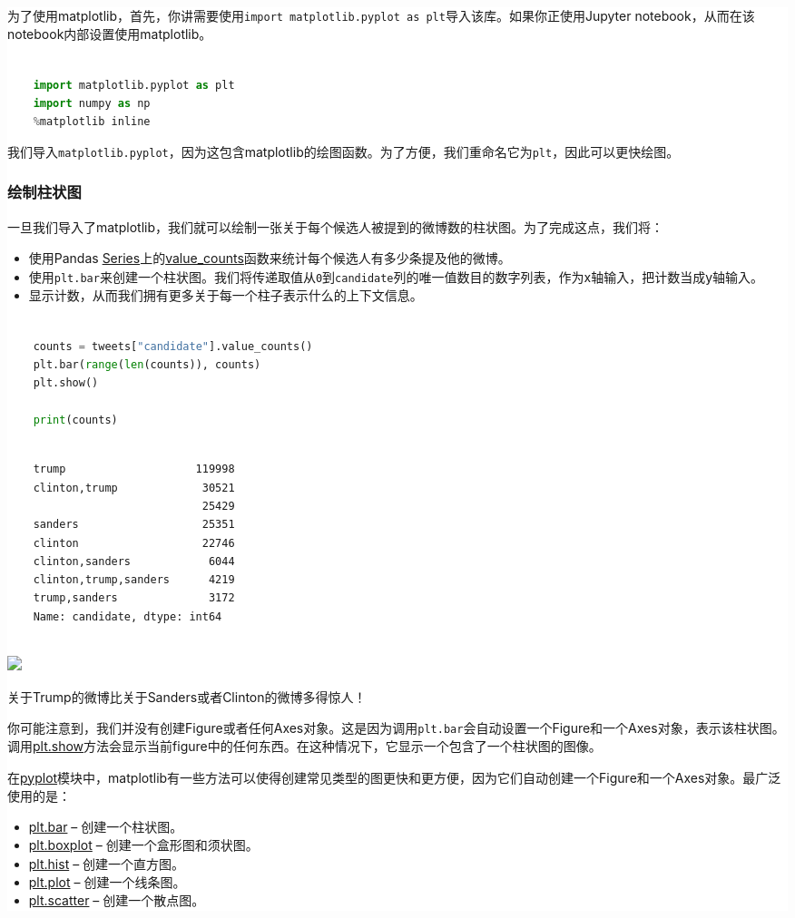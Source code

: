 为了使用matplotlib，首先，你讲需要使用`import matplotlib.pyplot as plt`导入该库。如果你正使用Jupyter notebook，从而在该notebook内部设置使用matplotlib。

```python

    import matplotlib.pyplot as plt
    import numpy as np
    %matplotlib inline
```

我们导入`matplotlib.pyplot`，因为这包含matplotlib的绘图函数。为了方便，我们重命名它为`plt`，因此可以更快绘图。

### 绘制柱状图

一旦我们导入了matplotlib，我们就可以绘制一张关于每个候选人被提到的微博数的柱状图。为了完成这点，我们将：

  * 使用Pandas [Series](http://pandas.pydata.org/pandas-docs/stable/generated/pandas.Series.html)上的[value_counts](http://pandas.pydata.org/pandas-docs/stable/generated/pandas.Series.value_counts.html)函数来统计每个候选人有多少条提及他的微博。
  * 使用`plt.bar`来创建一个柱状图。我们将传递取值从`0`到`candidate`列的唯一值数目的数字列表，作为x轴输入，把计数当成y轴输入。
  * 显示计数，从而我们拥有更多关于每一个柱子表示什么的上下文信息。

```python

    counts = tweets["candidate"].value_counts()
    plt.bar(range(len(counts)), counts)
    plt.show()
    
    print(counts)
```

```

    trump                    119998
    clinton,trump             30521
                              25429
    sanders                   25351
    clinton                   22746
    clinton,sanders            6044
    clinton,trump,sanders      4219
    trump,sanders              3172
    Name: candidate, dtype: int64
    
```

![](https://www.dataquest.io/blog/images/matplotlib/tweet_counts.png)

关于Trump的微博比关于Sanders或者Clinton的微博多得惊人！

你可能注意到，我们并没有创建Figure或者任何Axes对象。这是因为调用`plt.bar`会自动设置一个Figure和一个Axes对象，表示该柱状图。调用[plt.show](http://matplotlib.org/api/pyplot_api.html#matplotlib.pyplot.show)方法会显示当前figure中的任何东西。在这种情况下，它显示一个包含了一个柱状图的图像。

在[pyplot](http://matplotlib.org/api/pyplot_api.html)模块中，matplotlib有一些方法可以使得创建常见类型的图更快和更方便，因为它们自动创建一个Figure和一个Axes对象。最广泛使用的是：

  * [plt.bar](http://matplotlib.org/api/pyplot_api.html#matplotlib.pyplot.bar) – 创建一个柱状图。
  * [plt.boxplot](http://matplotlib.org/api/pyplot_api.html#matplotlib.pyplot.boxplot) – 创建一个盒形图和须状图。
  * [plt.hist](http://matplotlib.org/api/pyplot_api.html#matplotlib.pyplot.hist) – 创建一个直方图。
  * [plt.plot](http://matplotlib.org/api/pyplot_api.html#matplotlib.pyplot.plot) – 创建一个线条图。
  * [plt.scatter](http://matplotlib.org/api/pyplot_api.html#matplotlib.pyplot.scatter) – 创建一个散点图。

